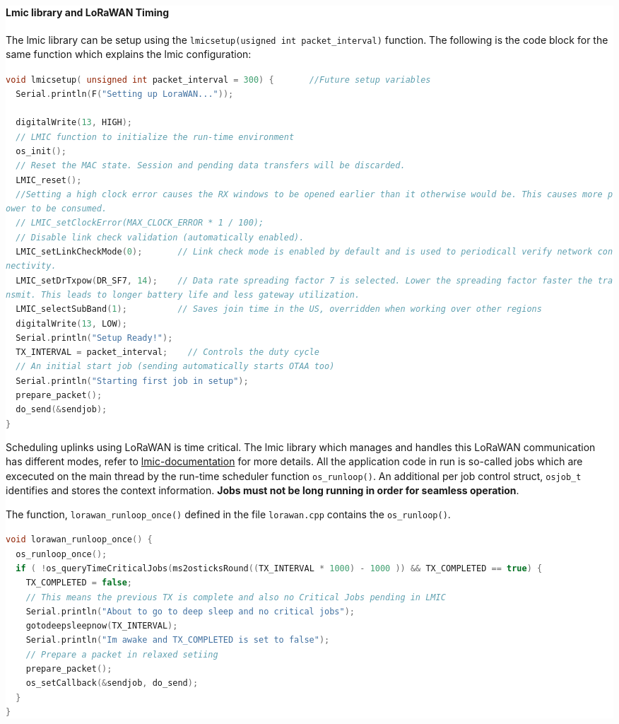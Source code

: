 #### Lmic library and LoRaWAN Timing
The lmic library can be setup using the `lmicsetup(usigned int packet_interval)` function. The following is the code block for the same function which explains the lmic configuration:
```cpp
void lmicsetup( unsigned int packet_interval = 300) {       //Future setup variables
  Serial.println(F("Setting up LoraWAN..."));

  digitalWrite(13, HIGH);
  // LMIC function to initialize the run-time environment
  os_init();    
  // Reset the MAC state. Session and pending data transfers will be discarded.                      
  LMIC_reset();                       
  //Setting a high clock error causes the RX windows to be opened earlier than it otherwise would be. This causes more power to be consumed.
  // LMIC_setClockError(MAX_CLOCK_ERROR * 1 / 100);    
  // Disable link check validation (automatically enabled).
  LMIC_setLinkCheckMode(0);       // Link check mode is enabled by default and is used to periodicall verify network connectivity.  
  LMIC_setDrTxpow(DR_SF7, 14);    // Data rate spreading factor 7 is selected. Lower the spreading factor faster the transmit. This leads to longer battery life and less gateway utilization.
  LMIC_selectSubBand(1);          // Saves join time in the US, overridden when working over other regions
  digitalWrite(13, LOW);
  Serial.println("Setup Ready!");
  TX_INTERVAL = packet_interval;    // Controls the duty cycle
  // An initial start job (sending automatically starts OTAA too)
  Serial.println("Starting first job in setup");
  prepare_packet();
  do_send(&sendjob);
}
```

Scheduling uplinks using LoRaWAN is time critical. The lmic library which manages and handles this LoRaWAN communication has different modes, refer to [lmic-documentation](https://github.com/mcci-catena/arduino-lmic/blob/master/doc/LMIC-v3.3.0.pdf) for more details. All the application code in run is so-called jobs which are excecuted on the main thread by the run-time scheduler function `os_runloop()`. An additional per job control struct, `osjob_t` identifies and stores the context information. **Jobs must not be long running in order for seamless operation**.

The function, `lorawan_runloop_once()` defined in the file `lorawan.cpp` contains the `os_runloop()`.
```cpp
void lorawan_runloop_once() {
  os_runloop_once();
  if ( !os_queryTimeCriticalJobs(ms2osticksRound((TX_INTERVAL * 1000) - 1000 )) && TX_COMPLETED == true) {
    TX_COMPLETED = false;
    // This means the previous TX is complete and also no Critical Jobs pending in LMIC
    Serial.println("About to go to deep sleep and no critical jobs");
    gotodeepsleepnow(TX_INTERVAL);
    Serial.println("Im awake and TX_COMPLETED is set to false");
    // Prepare a packet in relaxed setiing
    prepare_packet();
    os_setCallback(&sendjob, do_send);
  }
}
```
